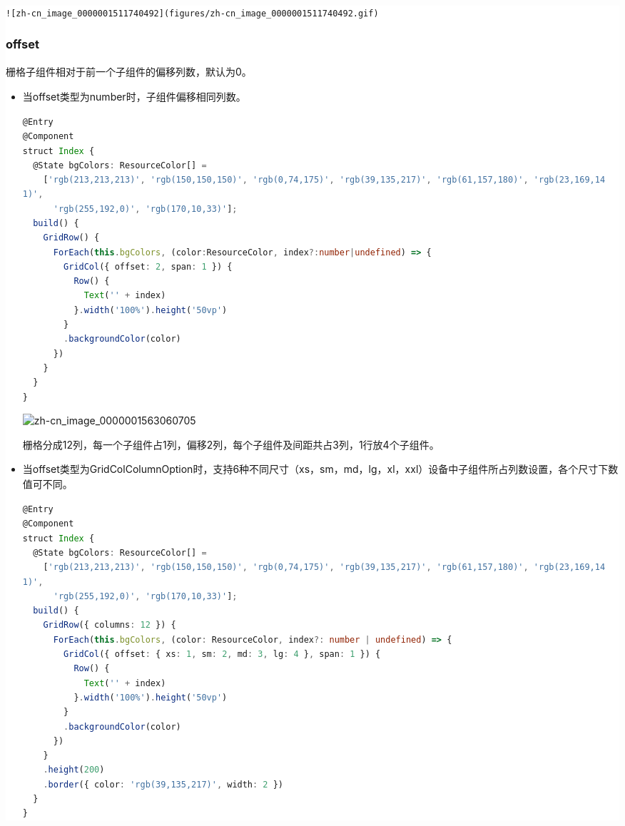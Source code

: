     ![zh-cn_image_0000001511740492](figures/zh-cn_image_0000001511740492.gif)


### offset

栅格子组件相对于前一个子组件的偏移列数，默认为0。

- 当offset类型为number时，子组件偏移相同列数。


    ```ts
    @Entry
    @Component
    struct Index {
      @State bgColors: ResourceColor[] =
        ['rgb(213,213,213)', 'rgb(150,150,150)', 'rgb(0,74,175)', 'rgb(39,135,217)', 'rgb(61,157,180)', 'rgb(23,169,141)',
          'rgb(255,192,0)', 'rgb(170,10,33)'];
      build() {
        GridRow() {
          ForEach(this.bgColors, (color:ResourceColor, index?:number|undefined) => {
            GridCol({ offset: 2, span: 1 }) {
              Row() {
                Text('' + index)
              }.width('100%').height('50vp')
            }
            .backgroundColor(color)
          })
        }
      }
    }                
    ```

    ![zh-cn_image_0000001563060705](figures/zh-cn_image_0000001563060705.png)

  栅格分成12列，每一个子组件占1列，偏移2列，每个子组件及间距共占3列，1行放4个子组件。

- 当offset类型为GridColColumnOption时，支持6种不同尺寸（xs，sm，md，lg，xl，xxl）设备中子组件所占列数设置，各个尺寸下数值可不同。


    ```ts
    @Entry
    @Component
    struct Index {
      @State bgColors: ResourceColor[] =
        ['rgb(213,213,213)', 'rgb(150,150,150)', 'rgb(0,74,175)', 'rgb(39,135,217)', 'rgb(61,157,180)', 'rgb(23,169,141)',
          'rgb(255,192,0)', 'rgb(170,10,33)'];
      build() {
        GridRow({ columns: 12 }) {
          ForEach(this.bgColors, (color: ResourceColor, index?: number | undefined) => {
            GridCol({ offset: { xs: 1, sm: 2, md: 3, lg: 4 }, span: 1 }) {
              Row() {
                Text('' + index)
              }.width('100%').height('50vp')
            }
            .backgroundColor(color)
          })
        }
        .height(200)
        .border({ color: 'rgb(39,135,217)', width: 2 })
      }
    }         
    ```
